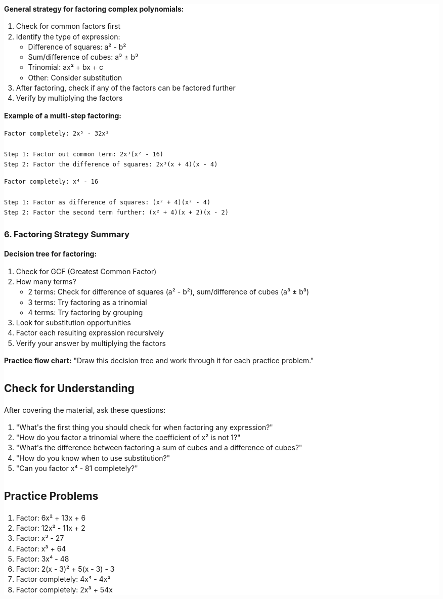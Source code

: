 **General strategy for factoring complex polynomials:**

1. Check for common factors first
2. Identify the type of expression:
   - Difference of squares: a² - b²
   - Sum/difference of cubes: a³ ± b³
   - Trinomial: ax² + bx + c
   - Other: Consider substitution
3. After factoring, check if any of the factors can be factored further
4. Verify by multiplying the factors

**Example of a multi-step factoring:**
```
Factor completely: 2x⁵ - 32x³

Step 1: Factor out common term: 2x³(x² - 16)
Step 2: Factor the difference of squares: 2x³(x + 4)(x - 4)
```

```
Factor completely: x⁴ - 16

Step 1: Factor as difference of squares: (x² + 4)(x² - 4)
Step 2: Factor the second term further: (x² + 4)(x + 2)(x - 2)
```

### 6. Factoring Strategy Summary

**Decision tree for factoring:**

1. Check for GCF (Greatest Common Factor)
2. How many terms?
   - 2 terms: Check for difference of squares (a² - b²), sum/difference of cubes (a³ ± b³)
   - 3 terms: Try factoring as a trinomial
   - 4 terms: Try factoring by grouping
3. Look for substitution opportunities
4. Factor each resulting expression recursively
5. Verify your answer by multiplying the factors

**Practice flow chart:** "Draw this decision tree and work through it for each practice problem."

## Check for Understanding

After covering the material, ask these questions:

1. "What's the first thing you should check for when factoring any expression?"
2. "How do you factor a trinomial where the coefficient of x² is not 1?"
3. "What's the difference between factoring a sum of cubes and a difference of cubes?"
4. "How do you know when to use substitution?"
5. "Can you factor x⁴ - 81 completely?"

## Practice Problems

1. Factor: 6x² + 13x + 6
2. Factor: 12x² - 11x + 2
3. Factor: x³ - 27
4. Factor: x³ + 64
5. Factor: 3x⁴ - 48
6. Factor: 2(x - 3)² + 5(x - 3) - 3
7. Factor completely: 4x⁴ - 4x²
8. Factor completely: 2x³ + 54x
